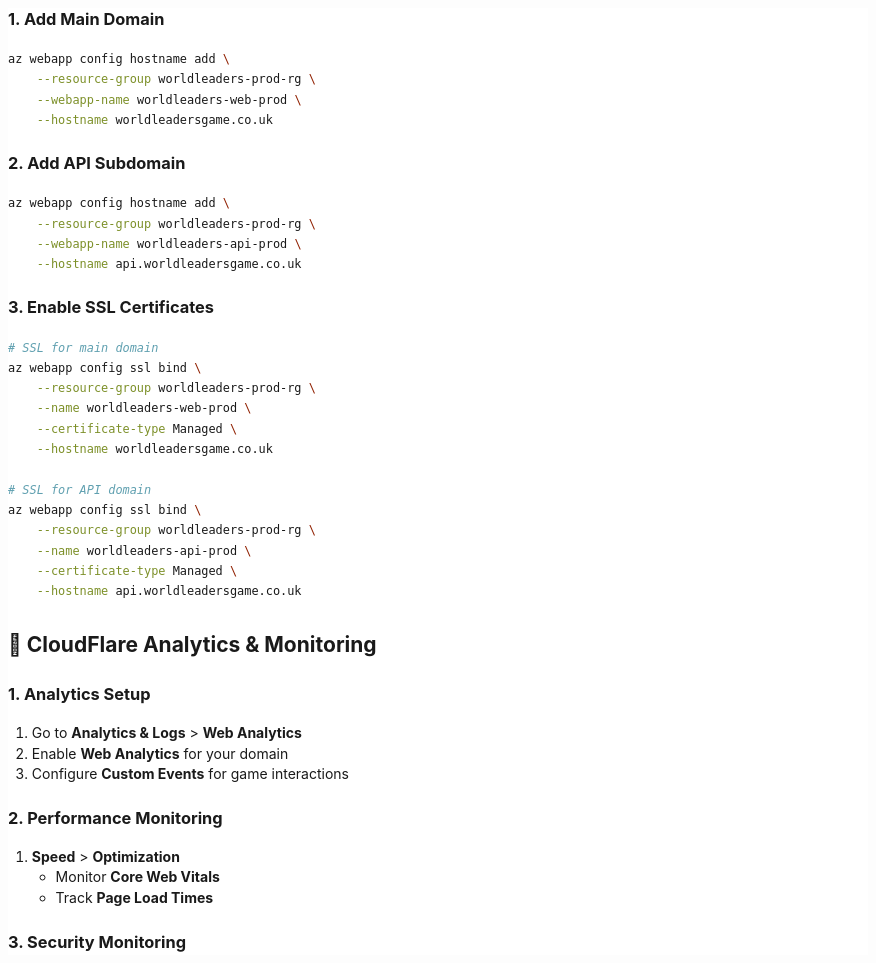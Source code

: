 ### 1. Add Main Domain

```bash
az webapp config hostname add \
    --resource-group worldleaders-prod-rg \
    --webapp-name worldleaders-web-prod \
    --hostname worldleadersgame.co.uk
```

### 2. Add API Subdomain

```bash
az webapp config hostname add \
    --resource-group worldleaders-prod-rg \
    --webapp-name worldleaders-api-prod \
    --hostname api.worldleadersgame.co.uk
```

### 3. Enable SSL Certificates

```bash
# SSL for main domain
az webapp config ssl bind \
    --resource-group worldleaders-prod-rg \
    --name worldleaders-web-prod \
    --certificate-type Managed \
    --hostname worldleadersgame.co.uk

# SSL for API domain
az webapp config ssl bind \
    --resource-group worldleaders-prod-rg \
    --name worldleaders-api-prod \
    --certificate-type Managed \
    --hostname api.worldleadersgame.co.uk
```

## 🎯 CloudFlare Analytics & Monitoring

### 1. Analytics Setup

1. Go to **Analytics & Logs** > **Web Analytics**
2. Enable **Web Analytics** for your domain
3. Configure **Custom Events** for game interactions

### 2. Performance Monitoring

1. **Speed** > **Optimization**
   - Monitor **Core Web Vitals**
   - Track **Page Load Times**

### 3. Security Monitoring
